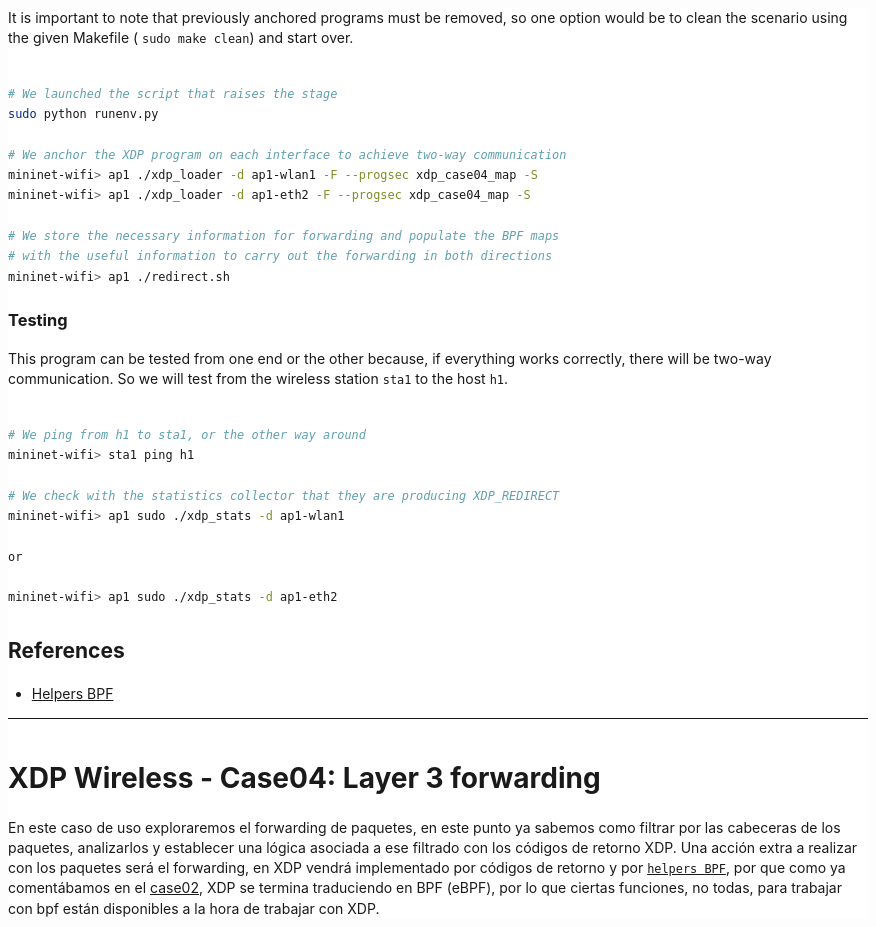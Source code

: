 
It is important to note that previously anchored programs must be removed, so one option would be to clean the scenario using the given Makefile ( ``sudo make clean``) and start over.




```bash

# We launched the script that raises the stage
sudo python runenv.py

# We anchor the XDP program on each interface to achieve two-way communication 
mininet-wifi> ap1 ./xdp_loader -d ap1-wlan1 -F --progsec xdp_case04_map -S
mininet-wifi> ap1 ./xdp_loader -d ap1-eth2 -F --progsec xdp_case04_map -S

# We store the necessary information for forwarding and populate the BPF maps
# with the useful information to carry out the forwarding in both directions
mininet-wifi> ap1 ./redirect.sh


```

### Testing

This program can be tested from one end or the other because, if everything works correctly, there will be two-way communication. So we will test from the wireless station `sta1` to the host `h1`.

```bash

# We ping from h1 to sta1, or the other way around
mininet-wifi> sta1 ping h1

# We check with the statistics collector that they are producing XDP_REDIRECT
mininet-wifi> ap1 sudo ./xdp_stats -d ap1-wlan1

or

mininet-wifi> ap1 sudo ./xdp_stats -d ap1-eth2

``` 


## References 

* [Helpers BPF](http://man7.org/linux/man-pages/man7/bpf-helpers.7.html) 



---


# XDP Wireless - Case04: Layer 3 forwarding

En este caso de uso exploraremos el forwarding de paquetes, en este punto ya sabemos como filtrar por las cabeceras de los paquetes, analizarlos y establecer una lógica asociada a ese filtrado con los códigos de retorno XDP. Una acción extra a realizar con los paquetes será el forwarding, en XDP vendrá implementado por códigos de retorno y por [``helpers BPF``](http://man7.org/linux/man-pages/man7/bpf-helpers.7.html), por que como ya comentábamos en el [case02](https://github.com/davidcawork/TFG/tree/master/src/use_cases/xdp-wireless/case02), XDP se termina traduciendo en BPF (eBPF), por lo que ciertas funciones, no todas, para trabajar con bpf están disponibles a la hora de trabajar con XDP. 
